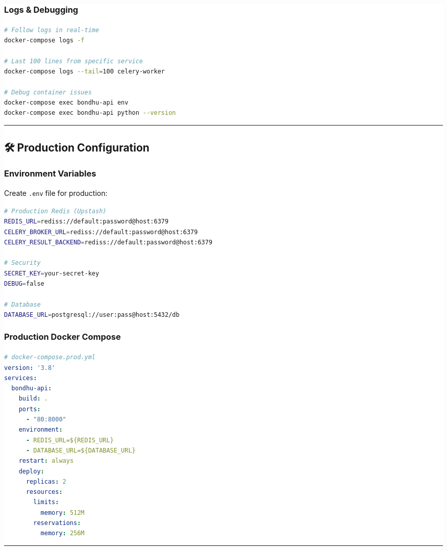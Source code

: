 ```bash
```

### Logs & Debugging
```bash
# Follow logs in real-time
docker-compose logs -f

# Last 100 lines from specific service
docker-compose logs --tail=100 celery-worker

# Debug container issues
docker-compose exec bondhu-api env
docker-compose exec bondhu-api python --version
```

---

## 🛠 Production Configuration

### Environment Variables
Create `.env` file for production:
```bash
# Production Redis (Upstash)
REDIS_URL=rediss://default:password@host:6379
CELERY_BROKER_URL=rediss://default:password@host:6379
CELERY_RESULT_BACKEND=rediss://default:password@host:6379

# Security
SECRET_KEY=your-secret-key
DEBUG=false

# Database
DATABASE_URL=postgresql://user:pass@host:5432/db
```

### Production Docker Compose
```yaml
# docker-compose.prod.yml
version: '3.8'
services:
  bondhu-api:
    build: .
    ports:
      - "80:8000"
    environment:
      - REDIS_URL=${REDIS_URL}
      - DATABASE_URL=${DATABASE_URL}
    restart: always
    deploy:
      replicas: 2
      resources:
        limits:
          memory: 512M
        reservations:
          memory: 256M
```

---